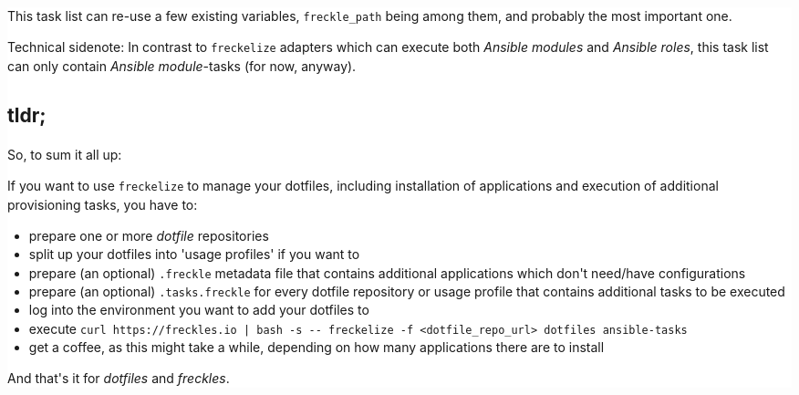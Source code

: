 This task list can re-use a few existing variables, `freckle_path` being among them, and probably the most important one.

Technical sidenote: In contrast to `freckelize` adapters which can execute both *Ansible modules* and *Ansible roles*, this task list can only contain *Ansible module*-tasks (for now, anyway).

## tldr;

So, to sum it all up:

If you want to use `freckelize` to manage your dotfiles, including installation of applications and execution of additional provisioning tasks, you have to:

- prepare one or more *dotfile* repositories
- split up your dotfiles into 'usage profiles' if you want to
- prepare (an optional)  `.freckle` metadata file that contains additional applications which don't need/have configurations
- prepare (an optional) `.tasks.freckle` for every dotfile repository or usage profile that contains additional tasks to be executed
- log into the environment you want to add your dotfiles to
- execute ``curl https://freckles.io | bash -s -- freckelize -f <dotfile_repo_url> dotfiles ansible-tasks``
- get a coffee, as this might take a while, depending on how many applications there are to install

And that's it for *dotfiles* and *freckles*.

